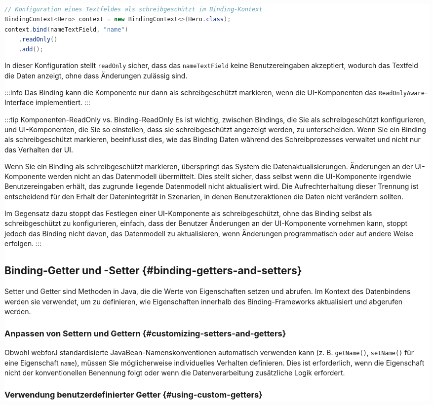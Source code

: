 ```java
// Konfiguration eines Textfeldes als schreibgeschützt im Binding-Kontext
BindingContext<Hero> context = new BindingContext<>(Hero.class);
context.bind(nameTextField, "name")
    .readOnly()
    .add();
```

In dieser Konfiguration stellt `readOnly` sicher, dass das `nameTextField` keine Benutzereingaben akzeptiert, wodurch das Textfeld die 
Daten anzeigt, ohne dass Änderungen zulässig sind.

:::info
Das Binding kann die Komponente nur dann als schreibgeschützt markieren, wenn die UI-Komponenten das `ReadOnlyAware`-Interface implementiert.
:::

:::tip Komponenten-ReadOnly vs. Binding-ReadOnly
Es ist wichtig, zwischen Bindings, die Sie als schreibgeschützt konfigurieren, und UI-Komponenten, die Sie so einstellen, dass sie schreibgeschützt angezeigt werden, zu unterscheiden. 
Wenn Sie ein Binding als schreibgeschützt markieren, beeinflusst dies, wie das Binding Daten während des Schreibprozesses verwaltet und nicht nur das Verhalten der UI.

Wenn Sie ein Binding als schreibgeschützt markieren, überspringt das System die Datenaktualisierungen. Änderungen an der UI-Komponente werden nicht an das Datenmodell übermittelt. 
Dies stellt sicher, dass selbst wenn die UI-Komponente irgendwie Benutzereingaben erhält, das zugrunde liegende Datenmodell nicht aktualisiert wird. 
Die Aufrechterhaltung dieser Trennung ist entscheidend für den Erhalt der Datenintegrität in Szenarien, in denen Benutzeraktionen die Daten nicht verändern sollten.

Im Gegensatz dazu stoppt das Festlegen einer UI-Komponente als schreibgeschützt, ohne das Binding selbst als schreibgeschützt zu konfigurieren, einfach, dass der Benutzer Änderungen an der UI-Komponente vornehmen kann, 
stoppt jedoch das Binding nicht davon, das Datenmodell zu aktualisieren, wenn Änderungen programmatisch oder auf andere Weise erfolgen.
:::

## Binding-Getter und -Setter {#binding-getters-and-setters}

Setter und Getter sind Methoden in Java, die die Werte von Eigenschaften setzen und abrufen. 
Im Kontext des Datenbindens werden sie verwendet, um zu definieren, wie Eigenschaften innerhalb des Binding-Frameworks aktualisiert und abgerufen werden.

### Anpassen von Settern und Gettern {#customizing-setters-and-getters}

Obwohl webforJ standardisierte JavaBean-Namenskonventionen automatisch verwenden kann 
(z. B. `getName()`, `setName()` für eine Eigenschaft `name`), müssen Sie möglicherweise individuelles Verhalten definieren. 
Dies ist erforderlich, wenn die Eigenschaft nicht der konventionellen Benennung folgt oder wenn die Datenverarbeitung zusätzliche Logik erfordert.

### Verwendung benutzerdefinierter Getter {#using-custom-getters}
